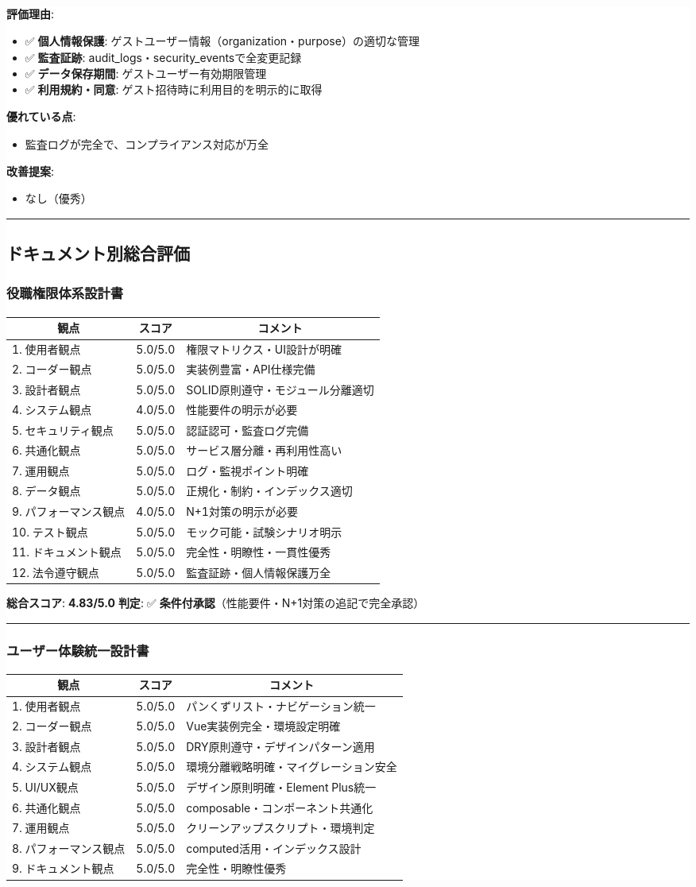 **評価理由**:
- ✅ **個人情報保護**: ゲストユーザー情報（organization・purpose）の適切な管理
- ✅ **監査証跡**: audit_logs・security_eventsで全変更記録
- ✅ **データ保存期間**: ゲストユーザー有効期限管理
- ✅ **利用規約・同意**: ゲスト招待時に利用目的を明示的に取得

**優れている点**:
- 監査ログが完全で、コンプライアンス対応が万全

**改善提案**:
- なし（優秀）

---

## ドキュメント別総合評価

### 役職権限体系設計書

| 観点 | スコア | コメント |
|------|--------|---------|
| 1. 使用者観点 | 5.0/5.0 | 権限マトリクス・UI設計が明確 |
| 2. コーダー観点 | 5.0/5.0 | 実装例豊富・API仕様完備 |
| 3. 設計者観点 | 5.0/5.0 | SOLID原則遵守・モジュール分離適切 |
| 4. システム観点 | 4.0/5.0 | 性能要件の明示が必要 |
| 5. セキュリティ観点 | 5.0/5.0 | 認証認可・監査ログ完備 |
| 6. 共通化観点 | 5.0/5.0 | サービス層分離・再利用性高い |
| 7. 運用観点 | 5.0/5.0 | ログ・監視ポイント明確 |
| 8. データ観点 | 5.0/5.0 | 正規化・制約・インデックス適切 |
| 9. パフォーマンス観点 | 4.0/5.0 | N+1対策の明示が必要 |
| 10. テスト観点 | 5.0/5.0 | モック可能・試験シナリオ明示 |
| 11. ドキュメント観点 | 5.0/5.0 | 完全性・明瞭性・一貫性優秀 |
| 12. 法令遵守観点 | 5.0/5.0 | 監査証跡・個人情報保護万全 |

**総合スコア**: **4.83/5.0**
**判定**: ✅ **条件付承認**（性能要件・N+1対策の追記で完全承認）

---

### ユーザー体験統一設計書

| 観点 | スコア | コメント |
|------|--------|---------|
| 1. 使用者観点 | 5.0/5.0 | パンくずリスト・ナビゲーション統一 |
| 2. コーダー観点 | 5.0/5.0 | Vue実装例完全・環境設定明確 |
| 3. 設計者観点 | 5.0/5.0 | DRY原則遵守・デザインパターン適用 |
| 4. システム観点 | 5.0/5.0 | 環境分離戦略明確・マイグレーション安全 |
| 5. UI/UX観点 | 5.0/5.0 | デザイン原則明確・Element Plus統一 |
| 6. 共通化観点 | 5.0/5.0 | composable・コンポーネント共通化 |
| 7. 運用観点 | 5.0/5.0 | クリーンアップスクリプト・環境判定 |
| 8. パフォーマンス観点 | 5.0/5.0 | computed活用・インデックス設計 |
| 9. ドキュメント観点 | 5.0/5.0 | 完全性・明瞭性優秀 |